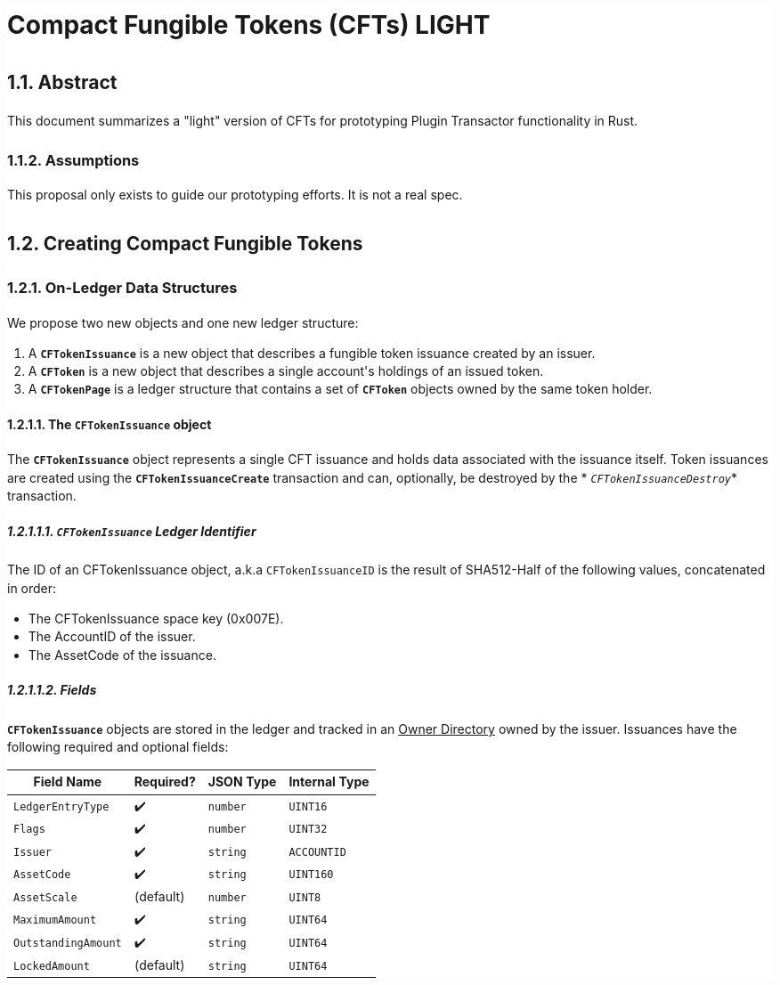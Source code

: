 # Compact Fungible Tokens (CFTs) LIGHT

## 1.1. Abstract

This document summarizes a "light" version of CFTs for prototyping Plugin Transactor functionality in Rust.

### 1.1.2. Assumptions

This proposal only exists to guide our prototyping efforts. It is not a real spec.

## 1.2. Creating Compact Fungible Tokens

### 1.2.1. On-Ledger Data Structures

We propose two new objects and one new ledger structure:

1. A **`CFTokenIssuance`** is a new object that describes a fungible token issuance created by an issuer.
1. A **`CFToken`** is a new object that describes a single account's holdings of an issued token.
1. A **`CFTokenPage`** is a ledger structure that contains a set of **`CFToken`** objects owned by the same token
   holder.

#### 1.2.1.1. The **`CFTokenIssuance`** object

The **`CFTokenIssuance`** object represents a single CFT issuance and holds data associated with the issuance itself.
Token issuances are created using the **`CFTokenIssuanceCreate`** transaction and can, optionally, be destroyed by the *
*`CFTokenIssuanceDestroy`** transaction.

##### 1.2.1.1.1. **`CFTokenIssuance`** Ledger Identifier

The ID of an CFTokenIssuance object, a.k.a `CFTokenIssuanceID` is the result of SHA512-Half of the following values,
concatenated in order:

* The CFTokenIssuance space key (0x007E).
* The AccountID of the issuer.
* The AssetCode of the issuance.

##### 1.2.1.1.2. Fields

**`CFTokenIssuance`** objects are stored in the ledger and tracked in
an [Owner Directory](https://xrpl.org/directorynode.html) owned by the issuer. Issuances have the following required and
optional fields:

| Field Name          | Required?          | JSON Type | Internal Type |
|---------------------|--------------------|-----------|---------------|
| `LedgerEntryType`   | :heavy_check_mark: | `number`  | `UINT16`      |
| `Flags`             | :heavy_check_mark: | `number`  | `UINT32`      |
| `Issuer`            | :heavy_check_mark: | `string`  | `ACCOUNTID`   |
| `AssetCode`         | :heavy_check_mark: | `string`  | `UINT160`     |
| `AssetScale`        | (default)          | `number`  | `UINT8`       |
| `MaximumAmount`     | :heavy_check_mark: | `string`  | `UINT64`      |
| `OutstandingAmount` | :heavy_check_mark: | `string`  | `UINT64`      |
| `LockedAmount`      | ️(default)         | `string`  | `UINT64`      |